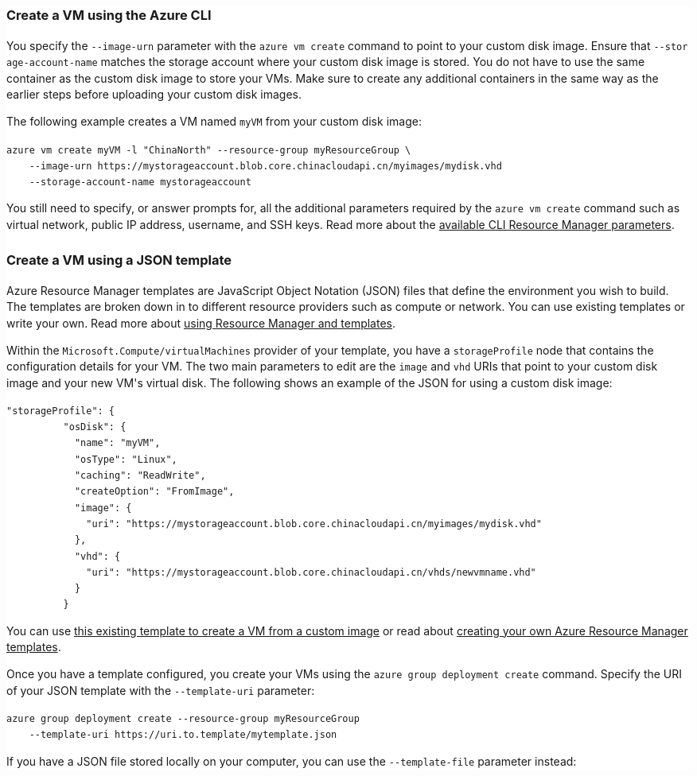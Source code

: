### Create a VM using the Azure CLI
You specify the `--image-urn` parameter with the `azure vm create` command to point to your custom disk image. Ensure that `--storage-account-name` matches the storage account where your custom disk image is stored. You do not have to use the same container as the custom disk image to store your VMs. Make sure to create any additional containers in the same way as the earlier steps before uploading your custom disk images.

The following example creates a VM named `myVM` from your custom disk image:

    azure vm create myVM -l "ChinaNorth" --resource-group myResourceGroup \
        --image-urn https://mystorageaccount.blob.core.chinacloudapi.cn/myimages/mydisk.vhd
        --storage-account-name mystorageaccount

You still need to specify, or answer prompts for, all the additional parameters required by the `azure vm create` command such as virtual network, public IP address, username, and SSH keys. Read more about the [available CLI Resource Manager parameters](/documentation/articles/azure-cli-arm-commands/#azure-vm-commands-to-manage-your-azure-virtual-machines).

### Create a VM using a JSON template
Azure Resource Manager templates are JavaScript Object Notation (JSON) files that define the environment you wish to build. The templates are broken down in to different resource providers such as compute or network. You can use existing templates or write your own. Read more about [using Resource Manager and templates](/documentation/articles/resource-group-overview/).

Within the `Microsoft.Compute/virtualMachines` provider of your template, you have a `storageProfile` node that contains the configuration details for your VM. The two main parameters to edit are the `image` and `vhd` URIs that point to your custom disk image and your new VM's virtual disk. The following shows an example of the JSON for using a custom disk image:

    "storageProfile": {
              "osDisk": {
                "name": "myVM",
                "osType": "Linux",
                "caching": "ReadWrite",
                "createOption": "FromImage",
                "image": {
                  "uri": "https://mystorageaccount.blob.core.chinacloudapi.cn/myimages/mydisk.vhd"
                },
                "vhd": {
                  "uri": "https://mystorageaccount.blob.core.chinacloudapi.cn/vhds/newvmname.vhd"
                }
              }

You can use [this existing template to create a VM from a custom image](https://github.com/Azure/azure-quickstart-templates/tree/master/101-vm-from-user-image) or read about [creating your own Azure Resource Manager templates](/documentation/articles/resource-group-authoring-templates/). 

Once you have a template configured, you create your VMs using the `azure group deployment create` command. Specify the URI of your JSON template with the `--template-uri` parameter:

    azure group deployment create --resource-group myResourceGroup
        --template-uri https://uri.to.template/mytemplate.json

If you have a JSON file stored locally on your computer, you can use the `--template-file` parameter instead:
